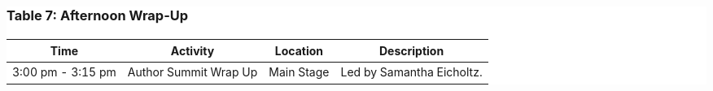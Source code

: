 
### Table 7: Afternoon Wrap-Up

| Time                | Activity                                                  | Location                  | Description |
|---------------------|-----------------------------------------------------------|----------------------------|-------------|
| 3:00 pm - 3:15 pm   | Author Summit Wrap Up                                      | Main Stage                 | Led by Samantha Eicholtz. |
 